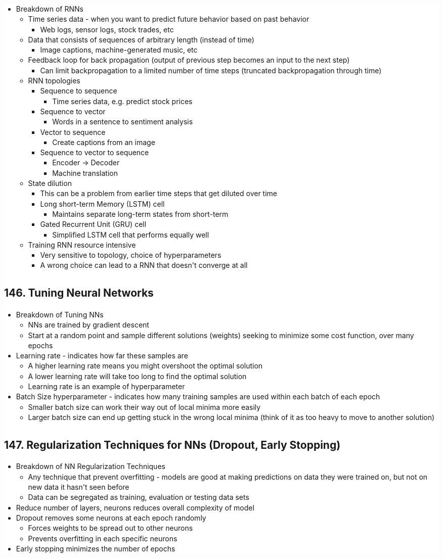- Breakdown of RNNs
  - Time series data - when you want to predict future behavior based on past behavior
      - Web logs, sensor logs, stock trades, etc
  - Data that consists of sequences of arbitrary length (instead of time)
      - Image captions, machine-generated music, etc
  - Feedback loop for back propagation (output of previous step becomes an input to the next step)
      - Can limit backpropagation to a limited number of time steps (truncated backpropagation through time)
  - RNN topologies
      - Sequence to sequence
        - Time series data, e.g. predict stock prices
      - Sequence to vector
        - Words in a sentence to sentiment analysis
      - Vector to sequence
        - Create captions from an image
      - Sequence to vector to sequence
        - Encoder -> Decoder
        - Machine translation
  - State dilution
      - This can be a problem from earlier time  steps that get diluted over time
      - Long short-term Memory (LSTM) cell
        - Maintains separate long-term states from short-term
      - Gated Recurrent Unit (GRU) cell
        - Simplified LSTM cell that performs equally well
  - Training RNN resource intensive
      - Very sensitive to topology, choice of hyperparameters
      - A wrong choice can lead to a RNN that doesn't converge at all

## 146. Tuning Neural Networks

- Breakdown of Tuning NNs
  - NNs are trained by gradient descent
  - Start at a random point and sample different solutions (weights) seeking to minimize some cost function, over many epochs
- Learning rate - indicates how far these samples are
  - A higher learning rate means you might overshoot the optimal solution
  - A lower learning rate will take too long to find the optimal solution
  - Learning rate is an example of hyperparameter
- Batch Size hyperparameter - indicates how many training samples are used within each batch of each epoch
  - Smaller batch size can work their way out of local minima more easily
  - Larger batch size can end up getting stuck in the wrong local minima (think of it as too heavy to move to another solution)

## 147. Regularization Techniques for NNs (Dropout, Early Stopping)

- Breakdown of NN Regularization Techniques
  - Any technique that prevent overfitting - models are good at making predictions on data they were trained on, but not on new data it hasn't seen before
  - Data can be segregated as training, evaluation or testing data sets
- Reduce number of layers, neurons reduces overall complexity of model
- Dropout removes some neurons at each epoch randomly
  - Forces weights to be spread out to other neurons
  - Prevents overfitting in each specific neurons
- Early stopping minimizes the number of epochs
